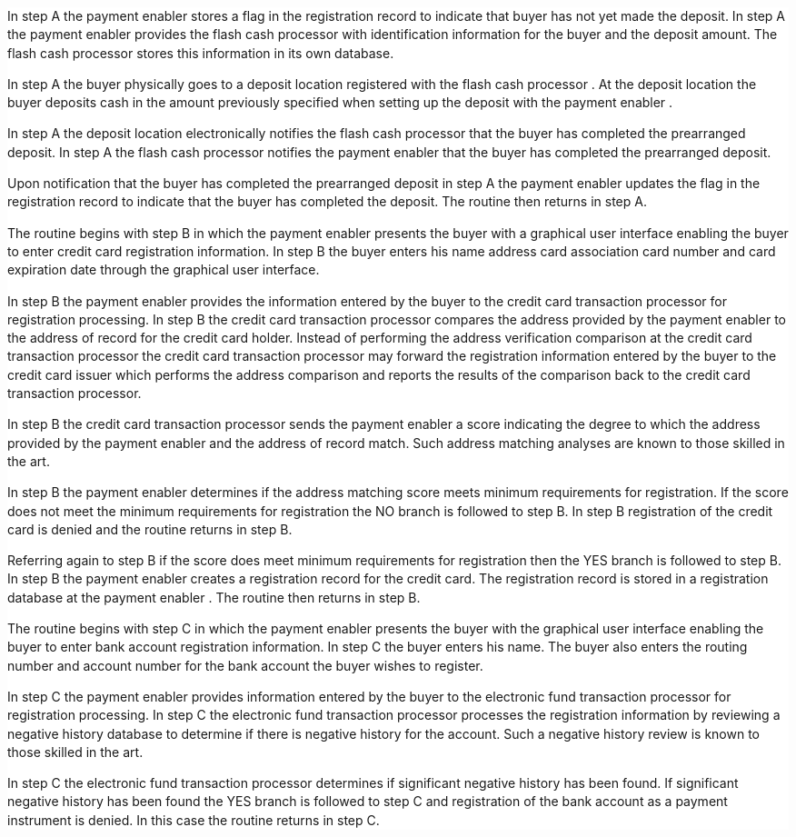In step A the payment enabler stores a flag in the registration record to indicate that buyer has not yet made the deposit. In step A the payment enabler provides the flash cash processor with identification information for the buyer and the deposit amount. The flash cash processor stores this information in its own database.

In step A the buyer physically goes to a deposit location registered with the flash cash processor . At the deposit location the buyer deposits cash in the amount previously specified when setting up the deposit with the payment enabler .

In step A the deposit location electronically notifies the flash cash processor that the buyer has completed the prearranged deposit. In step A the flash cash processor notifies the payment enabler that the buyer has completed the prearranged deposit.

Upon notification that the buyer has completed the prearranged deposit in step A the payment enabler updates the flag in the registration record to indicate that the buyer has completed the deposit. The routine then returns in step A.

The routine begins with step B in which the payment enabler presents the buyer with a graphical user interface enabling the buyer to enter credit card registration information. In step B the buyer enters his name address card association card number and card expiration date through the graphical user interface.

In step B the payment enabler provides the information entered by the buyer to the credit card transaction processor for registration processing. In step B the credit card transaction processor compares the address provided by the payment enabler to the address of record for the credit card holder. Instead of performing the address verification comparison at the credit card transaction processor the credit card transaction processor may forward the registration information entered by the buyer to the credit card issuer which performs the address comparison and reports the results of the comparison back to the credit card transaction processor.

In step B the credit card transaction processor sends the payment enabler a score indicating the degree to which the address provided by the payment enabler and the address of record match. Such address matching analyses are known to those skilled in the art.

In step B the payment enabler determines if the address matching score meets minimum requirements for registration. If the score does not meet the minimum requirements for registration the NO branch is followed to step B. In step B registration of the credit card is denied and the routine returns in step B.

Referring again to step B if the score does meet minimum requirements for registration then the YES branch is followed to step B. In step B the payment enabler creates a registration record for the credit card. The registration record is stored in a registration database at the payment enabler . The routine then returns in step B.

The routine begins with step C in which the payment enabler presents the buyer with the graphical user interface enabling the buyer to enter bank account registration information. In step C the buyer enters his name. The buyer also enters the routing number and account number for the bank account the buyer wishes to register.

In step C the payment enabler provides information entered by the buyer to the electronic fund transaction processor for registration processing. In step C the electronic fund transaction processor processes the registration information by reviewing a negative history database to determine if there is negative history for the account. Such a negative history review is known to those skilled in the art.

In step C the electronic fund transaction processor determines if significant negative history has been found. If significant negative history has been found the YES branch is followed to step C and registration of the bank account as a payment instrument is denied. In this case the routine returns in step C.
